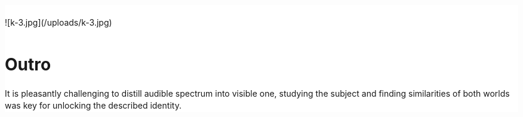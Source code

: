 <video width="100%" height="100%" playsinline controls>
 <source src="/uploads/kukemuru-veeb-2018.mp4" type="video/mp4">
 <source src="/uploads/kukemuru-veeb-2018.webm" type="video/webm">
</video>
<br>
![k-3.jpg](/uploads/k-3.jpg)
<br>

# Outro

It is pleasantly challenging to distill audible spectrum into visible one, studying the subject and finding similarities of both worlds was key for unlocking the described identity.